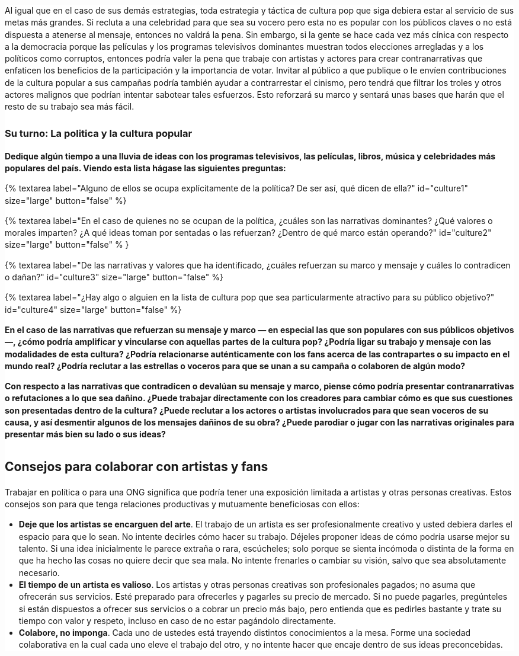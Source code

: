 Al igual que en el caso de sus demás estrategias, toda estrategia y táctica de cultura pop que siga debiera estar al servicio de sus metas más grandes. Si recluta a una celebridad para que sea su vocero pero esta no es popular con los públicos claves o no está dispuesta a atenerse al mensaje, entonces no valdrá la pena. Sin embargo, si la gente se hace cada vez más cínica con respecto a la democracia porque las películas y los programas televisivos dominantes muestran todos elecciones arregladas y a los políticos como corruptos, entonces podría valer la pena que trabaje con artistas y actores para crear contranarrativas que enfaticen los beneficios de la participación y la importancia de votar. Invitar al público a que publique o le envíen contribuciones de la cultura popular a sus campañas podría también ayudar a contrarrestar el cinismo, pero tendrá que filtrar los troles y otros actores malignos que podrían intentar sabotear tales esfuerzos. Esto reforzará su marco y sentará unas bases que harán que el resto de su trabajo sea más fácil.

### Su turno: La politica y la cultura popular

**Dedique algún tiempo a una lluvia de ideas con los programas televisivos, las películas, libros, música y celebridades más populares del país. Viendo esta lista hágase las siguientes preguntas:**

{% textarea label="Alguno de ellos se ocupa explícitamente de la política? De ser así, qué dicen de ella?" id="culture1" size="large" button="false" %}

{% textarea label="En el caso de quienes no se ocupan de la política, ¿cuáles son las narrativas dominantes? ¿Qué valores o morales imparten? ¿A qué ideas toman por sentadas o las refuerzan? ¿Dentro de qué marco están operando?" id="culture2" size="large" button="false" % }

{% textarea label="De las narrativas y valores que ha identificado, ¿cuáles refuerzan su marco y mensaje y cuáles lo contradicen o dañan?" id="culture3" size="large" button="false" %}

{% textarea label="¿Hay algo o alguien en la lista de cultura pop que sea particularmente atractivo para su público objetivo?" id="culture4" size="large" button="false" %}

**En el caso de las narrativas que refuerzan su mensaje y marco — en especial las que son populares con sus públicos objetivos —, ¿cómo podría amplificar y vincularse con aquellas partes de la cultura pop? ¿Podría ligar su trabajo y mensaje con las modalidades de esta cultura? ¿Podría relacionarse auténticamente con los fans acerca de las contrapartes o su impacto en el mundo real? ¿Podría reclutar a las estrellas o voceros para que se unan a su campaña o colaboren de algún modo?**

**Con respecto a las narrativas que contradicen o devalúan su mensaje y marco, piense cómo podría presentar contranarrativas o refutaciones a lo que sea dañino. ¿Puede trabajar directamente con los creadores para cambiar cómo es que sus cuestiones son presentadas dentro de la cultura? ¿Puede reclutar a los actores o artistas involucrados para que sean voceros de su causa, y así desmentir algunos de los mensajes dañinos de su obra? ¿Puede parodiar o jugar con las narrativas originales para presentar más bien su lado o sus ideas?**

## Consejos para colaborar con artistas y fans

Trabajar en política o para una ONG significa que podría tener una exposición limitada a artistas y otras personas creativas. Estos consejos son para que tenga relaciones productivas y mutuamente beneficiosas con ellos:

- **Deje que los artistas se encarguen del arte**. El trabajo de un artista es ser profesionalmente creativo y usted debiera darles el espacio para que lo sean. No intente decirles cómo hacer su trabajo. Déjeles proponer ideas de cómo podría usarse mejor su talento. Si una idea inicialmente le parece extraña o rara, escúcheles; solo porque se sienta incómoda o distinta de la forma en que ha hecho las cosas no quiere decir que sea mala. No intente frenarles o cambiar su visión, salvo que sea absolutamente necesario.
- **El tiempo de un artista es valioso**. Los artistas y otras personas creativas son profesionales pagados; no asuma que ofrecerán sus servicios. Esté preparado para ofrecerles y pagarles su precio de mercado. Si no puede pagarles, pregúnteles si están dispuestos a ofrecer sus servicios o a cobrar un precio más bajo, pero entienda que es pedirles bastante y trate su tiempo con valor y respeto, incluso en caso de no estar pagándolo directamente.
- **Colabore, no imponga**. Cada uno de ustedes está trayendo distintos conocimientos a la mesa. Forme una sociedad colaborativa en la cual cada uno eleve el trabajo del otro, y no intente hacer que encaje dentro de sus ideas preconcebidas.
